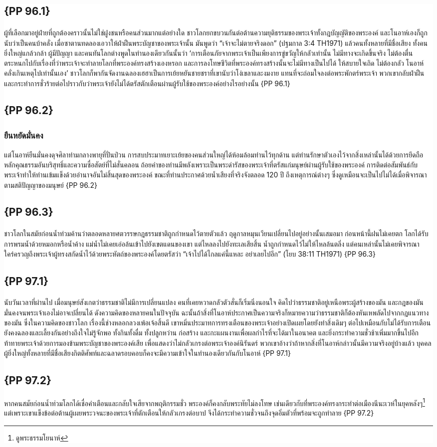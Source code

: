 ## {PP 96.1}

ผู้ที่เลือกมาอยู่ฝ่ายที่ถูกต้องคราวนั้นไม่ใช่ฝูงชนหรือคนส่วนมากแต่อย่างใด ชาวโลกยกขบวนกันต่อต้านความยุติธรรมของพระเจ้าทั้งกฎบัญญัติของพระองค์ และโนอาห์เองก็ถูกนับว่าเป็นคนบ้าคลั่ง เมื่อซาตานทดลองเอวาให้ฝ่าฝืนพระบัญชาของพระเจ้านั้น มันพูดว่า “เจ้าจะไม่ตายจริงดอก” (ปฐมกาล 3:4 TH1971) แล้วคนทั้งหลายที่มีชื่อเสียง ทั้งคนยิ่งใหญ่แกล้วกล้า ผู้มีปัญญา และคนทันโลกต่างพูดในทำนองเดียวกันนั้นว่า ‘การเตือนภัยจากพระเจ้าเป็นเพียงการขู่ขวัญให้กลัวเท่านั้น ไม่มีทางจะเกิดขึ้นจริง ไม่ต้องตื่นตระหนกไปกับเรื่องที่ว่าพระเจ้าจะทำลายโลกที่พระองค์ทรงสร้างเองหรอก และการลงโทษชีวิตที่พระองค์ทรงสร้างนั้นจะไม่มีทางเป็นไปได้ ให้สบายใจเถิด ไม่ต้องกลัว โนอาห์คลั่งเกินเหตุไปเท่านั้นเอง’ ชาวโลกก็พากันจัดงานฉลองเฮฮาเป็นการเย้ยหยันชายชราที่เขานับว่าโง่เขลาและงมงาย แทนที่จะถ่อมใจลงต่อพระพักตร์พระเจ้า พวกเขากลับฝ่าฝืนและกระทำการชั่วร้ายต่อไปราวกับว่าพระเจ้ายังไม่ได้ตรัสตักเตือนผ่านผู้รับใช้ของพระองค์อย่างไรอย่างนั้น {PP 96.1}

## {PP 96.2}

### ยืนหยัดมั่นคง

แต่โนอาห์ยืนมั่นคงดุจศิลาท่ามกลางพายุที่ปั่นป่วน การสบประมาทเยาะเย้ยของคนส่วนใหญ่ได้ห้อมล้อมท่านไว้ทุกด้าน แต่ท่านรักษาตัวเองไว้จากสิ่งเหล่านั้นได้ด้วยการยึดถือหลักคุณธรรมอันบริสุทธิ์และความซื่อสัตย์ที่ไม่สั่นคลอน ถ้อยคำของท่านมีพลังเพราะเป็นพระดำรัสของพระเจ้าที่ตรัสแก่มนุษย์ผ่านผู้รับใช้ของพระองค์ การติดต่อสัมพันธ์กับพระเจ้าทำให้ท่านเข้มแข็งด้วยอำนาจอันไม่สิ้นสุดของพระองค์ ขณะที่ท่านประกาศด้วยน้ำเสียงที่จริงจังตลอด 120 ปี ถึงเหตุการณ์ต่างๆ ซึ่งดูเหมือนจะเป็นไปไม่ได้เมื่อพิจารณาตามสติปัญญาของมนุษย์ {PP 96.2}

## {PP 96.3}

ชาวโลกในสมัยก่อนน้ำท่วมค้านว่าตลอดหลายศตวรรษกฎธรรมชาติถูกกำหนดไว้ตายตัวแล้ว ฤดูกาลหมุนเวียนเปลี่ยนไปอยู่อย่างนั้นเสมอมา ก่อนหน้านี้ฝนไม่เคยตก โลกได้รับการพรมน้ำด้วยหมอกหรือน้ำค้าง แม่น้ำไม่เคยเอ่อล้นเข้าไปยังเขตแดนของเขา แต่ไหลลงไปยังทะเลเสียสิ้น น้ำถูกกำหนดไว้ไม่ให้ไหลล้นตลิ่ง แต่คนเหล่านั้นไม่เคยพิจารณาใคร่ครวญถึงพระเจ้าผู้ทรงสกัดน้ำไว้ด้วยพระหัตถ์ของพระองค์โดยตรัสว่า “เจ้าไปได้ไกลแค่นี้แหละ อย่าเลยไปอีก” (โยบ 38:11 TH1971) {PP 96.3}

## {PP 97.1}

นับวันเวลาที่ผ่านไป เมื่อมนุษย์สังเกตว่าธรรมชาติไม่มีการเปลี่ยนแปลง คนที่เคยหวาดกลัวตัวสั่นก็เริ่มนิ่งนอนใจ คิดไปว่าธรรมชาติอยู่เหนือพระผู้สร้างของมัน และกฎของมันมั่นคงจนพระเจ้าเองไม่อาจเปลี่ยนได้ ดังความคิดของหลายคนในปัจจุบัน ฉะนั้นถ้าสิ่งที่โนอาห์ประกาศเป็นความจริงก็หมายความว่าธรรมชาติก็ต้องหันเหพลัดไปจากกฎแนวทางของมัน ซึ่งในความคิดของชาวโลก เรื่องนี้ช่างหลอกลวงเพ้อเจ้อสิ้นดี เขาหมิ่นประมาทการทรงเตือนของพระเจ้าอย่างเปิดเผยโดยยังทำสิ่งเดิมๆ ต่อไปเหมือนกับไม่ได้รับการเตือน ยังคงฉลองและเลี้ยงกันอย่างถึงใจไม่รู้จักพอ ทั้งกินทั้งดื่ม ทั้งปลูกหว่าน ก่อสร้าง และกะแผนงานเพื่อผลกำไรที่จะได้มาในอนาคต และยิ่งกระทำความชั่วช้าเพิ่มมากขึ้นไปอีก ท้าทายพระเจ้าด้วยการมองข้ามพระบัญชาของพระองค์เสีย เพื่อแสดงว่าไม่กลัวเกรงต่อพระเจ้าองค์นิรันดร์ พวกเขาอ้างว่าถ้าหากสิ่งที่โนอาห์กล่าวนั้นมีความจริงอยู่บ้างแล้ว บุคคลผู้ยิ่งใหญ่ทั้งหลายที่มีชื่อเสียงกิตติศัพท์และฉลาดรอบคอบก็คงจะมีความเข้าใจในทำนองเดียวกันกับโนอาห์ {PP 97.1}

## {PP 97.2}

หากคนสมัยก่อนน้ำท่วมโลกได้เชื่อคำเตือนและกลับใจเสียจากพฤติกรรมชั่ว พระองค์ก็คงกลับพระทัยไม่ลงโทษ เช่นเดียวกับที่พระองค์ทรงกระทำต่อเมืองนีนะเวห์ในยุคหลังๆ[^1] แต่เพราะเขาแข็งข้อต่อต้านผู้เผยพระวจนะของพระเจ้าที่ตักเตือนให้กลัวเกรงต่อบาป จึงได้กระทำความชั่วจนถึงจุดอิ่มตัวที่พร้อมจะถูกทำลาย {PP 97.2}


[^1]: ดูพระธรรมโยนาห์
[^1]: เรื่องเวลา 1,000 ปี นั้นมาจากวิวรณ์บทที่ 20 ซึ่งหมายถึง 1,000 ปี ที่คนชอบธรรมจะอยู่ในสวรรค์หลังจากพระเยซูคริสต์เสด็จกลับมา แต่กลับมีบางคนสอนว่าเวลาดังกล่าวเป็น 1,000 ปี แห่งสันติภาพบนโลกนี้ก่อนที่พระองค์จะเสด็จมา
[^1]: สรรพานุภาพ (omnipotence) หมายถึงการมีอำนาจเบ็ดเสร็จ